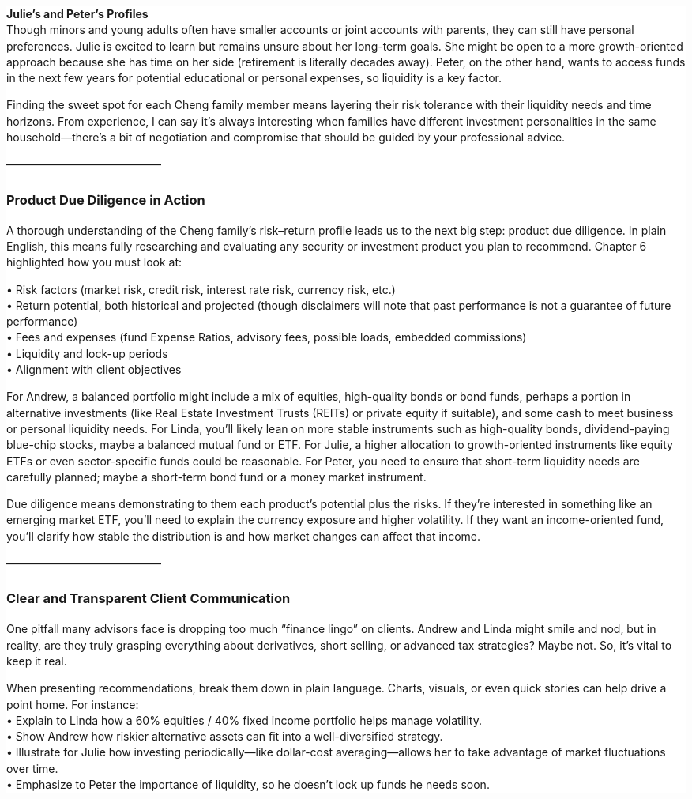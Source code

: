 **Julie’s and Peter’s Profiles**  
Though minors and young adults often have smaller accounts or joint accounts with parents, they can still have personal preferences. Julie is excited to learn but remains unsure about her long-term goals. She might be open to a more growth-oriented approach because she has time on her side (retirement is literally decades away). Peter, on the other hand, wants to access funds in the next few years for potential educational or personal expenses, so liquidity is a key factor.

Finding the sweet spot for each Cheng family member means layering their risk tolerance with their liquidity needs and time horizons. From experience, I can say it’s always interesting when families have different investment personalities in the same household—there’s a bit of negotiation and compromise that should be guided by your professional advice.

––––––––––––––––––––––––––––

### Product Due Diligence in Action

A thorough understanding of the Cheng family’s risk–return profile leads us to the next big step: product due diligence. In plain English, this means fully researching and evaluating any security or investment product you plan to recommend. Chapter 6 highlighted how you must look at:

• Risk factors (market risk, credit risk, interest rate risk, currency risk, etc.)  
• Return potential, both historical and projected (though disclaimers will note that past performance is not a guarantee of future performance)  
• Fees and expenses (fund Expense Ratios, advisory fees, possible loads, embedded commissions)  
• Liquidity and lock-up periods  
• Alignment with client objectives

For Andrew, a balanced portfolio might include a mix of equities, high-quality bonds or bond funds, perhaps a portion in alternative investments (like Real Estate Investment Trusts (REITs) or private equity if suitable), and some cash to meet business or personal liquidity needs. For Linda, you’ll likely lean on more stable instruments such as high-quality bonds, dividend-paying blue-chip stocks, maybe a balanced mutual fund or ETF. For Julie, a higher allocation to growth-oriented instruments like equity ETFs or even sector-specific funds could be reasonable. For Peter, you need to ensure that short-term liquidity needs are carefully planned; maybe a short-term bond fund or a money market instrument.  

Due diligence means demonstrating to them each product’s potential plus the risks. If they’re interested in something like an emerging market ETF, you’ll need to explain the currency exposure and higher volatility. If they want an income-oriented fund, you’ll clarify how stable the distribution is and how market changes can affect that income.

––––––––––––––––––––––––––––

### Clear and Transparent Client Communication

One pitfall many advisors face is dropping too much “finance lingo” on clients. Andrew and Linda might smile and nod, but in reality, are they truly grasping everything about derivatives, short selling, or advanced tax strategies? Maybe not. So, it’s vital to keep it real.  

When presenting recommendations, break them down in plain language. Charts, visuals, or even quick stories can help drive a point home. For instance:  
• Explain to Linda how a 60% equities / 40% fixed income portfolio helps manage volatility.  
• Show Andrew how riskier alternative assets can fit into a well-diversified strategy.  
• Illustrate for Julie how investing periodically—like dollar-cost averaging—allows her to take advantage of market fluctuations over time.  
• Emphasize to Peter the importance of liquidity, so he doesn’t lock up funds he needs soon.
